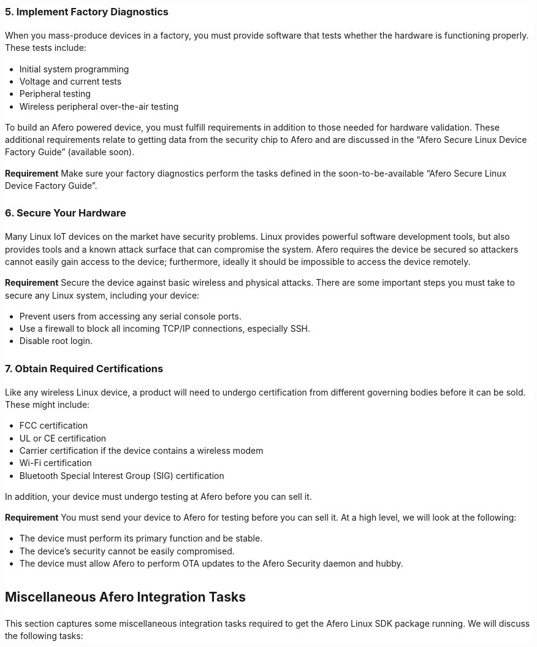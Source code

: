 ### 5. Implement Factory Diagnostics

When you mass-produce devices in a factory, you must provide software that tests whether the hardware is functioning properly. These tests include:

- Initial system programming
- Voltage and current tests
- Peripheral testing
- Wireless peripheral over-the-air testing

To build an Afero powered device, you must fulfill requirements in addition to those needed for hardware validation. These additional requirements relate to getting data from the security chip to Afero and are discussed in the “Afero Secure Linux Device Factory Guide” (available soon).

**Requirement** Make sure your factory diagnostics perform the tasks defined in the soon-to-be-available “Afero Secure Linux Device Factory Guide”.

### 6. Secure Your Hardware

Many Linux IoT devices on the market have security problems. Linux provides powerful software development tools, but also provides tools and a known attack surface that can compromise the system. Afero requires the device be secured so attackers cannot easily gain access to the device; furthermore, ideally it should be impossible to access the device remotely.

**Requirement** Secure the device against basic wireless and physical attacks. There are some important steps you must take to secure any Linux system, including your device:

- Prevent users from accessing any serial console ports.
- Use a firewall to block all incoming TCP/IP connections, especially SSH.
- Disable root login.

### 7. Obtain Required Certifications

Like any wireless Linux device, a product will need to undergo certification from different governing bodies before it can be sold. These might include:

- FCC certification
- UL or CE certification
- Carrier certification if the device contains a wireless modem
- Wi-Fi certification
- Bluetooth Special Interest Group (SIG) certification

In addition, your device must undergo testing at Afero before you can sell it.

**Requirement** You must send your device to Afero for testing before you can sell it. At a high level, we will look at the following:

- The device must perform its primary function and be stable.
- The device’s security cannot be easily compromised.
- The device must allow Afero to perform OTA updates to the Afero Security daemon and hubby.

## Miscellaneous Afero Integration Tasks

This section captures some miscellaneous integration tasks required to get the Afero Linux SDK package running. We will discuss the following tasks:
